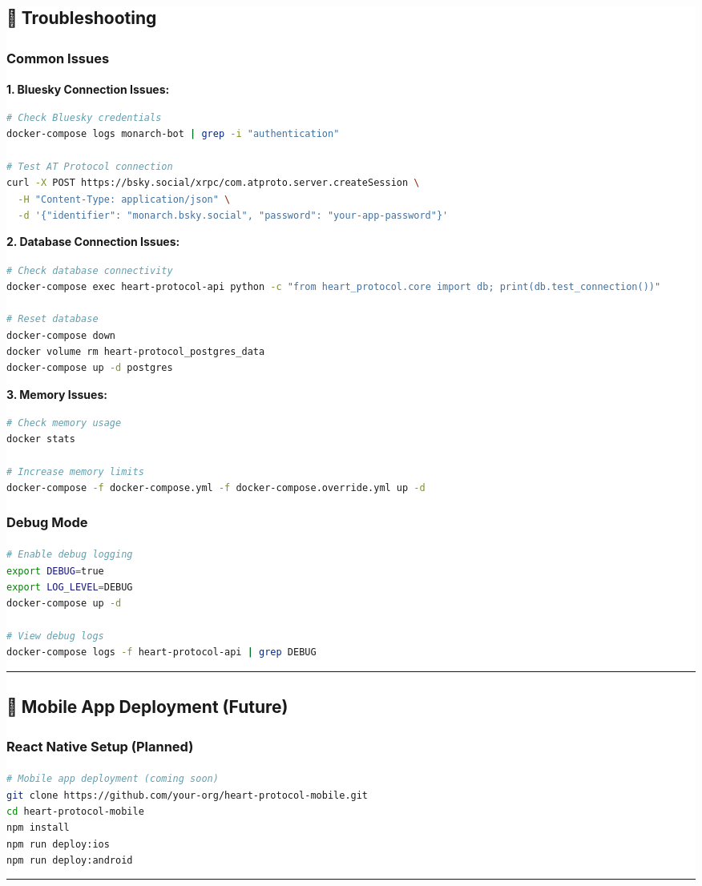 
## 🚨 **Troubleshooting**

### **Common Issues**

**1. Bluesky Connection Issues:**
```bash
# Check Bluesky credentials
docker-compose logs monarch-bot | grep -i "authentication"

# Test AT Protocol connection
curl -X POST https://bsky.social/xrpc/com.atproto.server.createSession \
  -H "Content-Type: application/json" \
  -d '{"identifier": "monarch.bsky.social", "password": "your-app-password"}'
```

**2. Database Connection Issues:**
```bash
# Check database connectivity
docker-compose exec heart-protocol-api python -c "from heart_protocol.core import db; print(db.test_connection())"

# Reset database
docker-compose down
docker volume rm heart-protocol_postgres_data
docker-compose up -d postgres
```

**3. Memory Issues:**
```bash
# Check memory usage
docker stats

# Increase memory limits
docker-compose -f docker-compose.yml -f docker-compose.override.yml up -d
```

### **Debug Mode**
```bash
# Enable debug logging
export DEBUG=true
export LOG_LEVEL=DEBUG
docker-compose up -d

# View debug logs
docker-compose logs -f heart-protocol-api | grep DEBUG
```

---

## 📱 **Mobile App Deployment** (Future)

### **React Native Setup** (Planned)
```bash
# Mobile app deployment (coming soon)
git clone https://github.com/your-org/heart-protocol-mobile.git
cd heart-protocol-mobile
npm install
npm run deploy:ios
npm run deploy:android
```

---